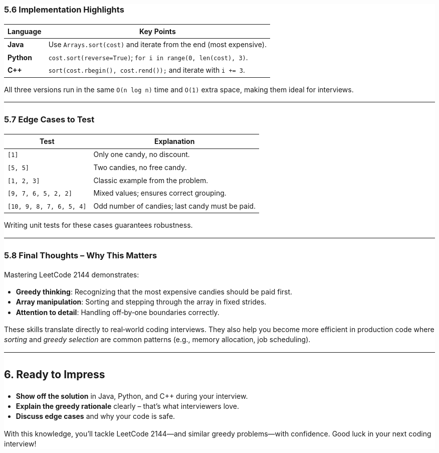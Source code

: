 ### 5.6 Implementation Highlights

| Language | Key Points |
|----------|------------|
| **Java** | Use `Arrays.sort(cost)` and iterate from the end (most expensive). |
| **Python** | `cost.sort(reverse=True)`; `for i in range(0, len(cost), 3)`. |
| **C++** | `sort(cost.rbegin(), cost.rend());` and iterate with `i += 3`. |

All three versions run in the same `O(n log n)` time and `O(1)` extra space, making them ideal for interviews.

---

### 5.7 Edge Cases to Test

| Test | Explanation |
|------|-------------|
| `[1]` | Only one candy, no discount. |
| `[5, 5]` | Two candies, no free candy. |
| `[1, 2, 3]` | Classic example from the problem. |
| `[9, 7, 6, 5, 2, 2]` | Mixed values; ensures correct grouping. |
| `[10, 9, 8, 7, 6, 5, 4]` | Odd number of candies; last candy must be paid. |

Writing unit tests for these cases guarantees robustness.

---

### 5.8 Final Thoughts – Why This Matters

Mastering LeetCode 2144 demonstrates:

- **Greedy thinking**: Recognizing that the most expensive candies should be paid first.  
- **Array manipulation**: Sorting and stepping through the array in fixed strides.  
- **Attention to detail**: Handling off‑by‑one boundaries correctly.  

These skills translate directly to real‑world coding interviews. They also help you become more efficient in production code where *sorting* and *greedy selection* are common patterns (e.g., memory allocation, job scheduling).

---

## 6.  Ready to Impress

- **Show off the solution** in Java, Python, and C++ during your interview.  
- **Explain the greedy rationale** clearly – that’s what interviewers love.  
- **Discuss edge cases** and why your code is safe.  

With this knowledge, you’ll tackle LeetCode 2144—and similar greedy problems—with confidence. Good luck in your next coding interview!